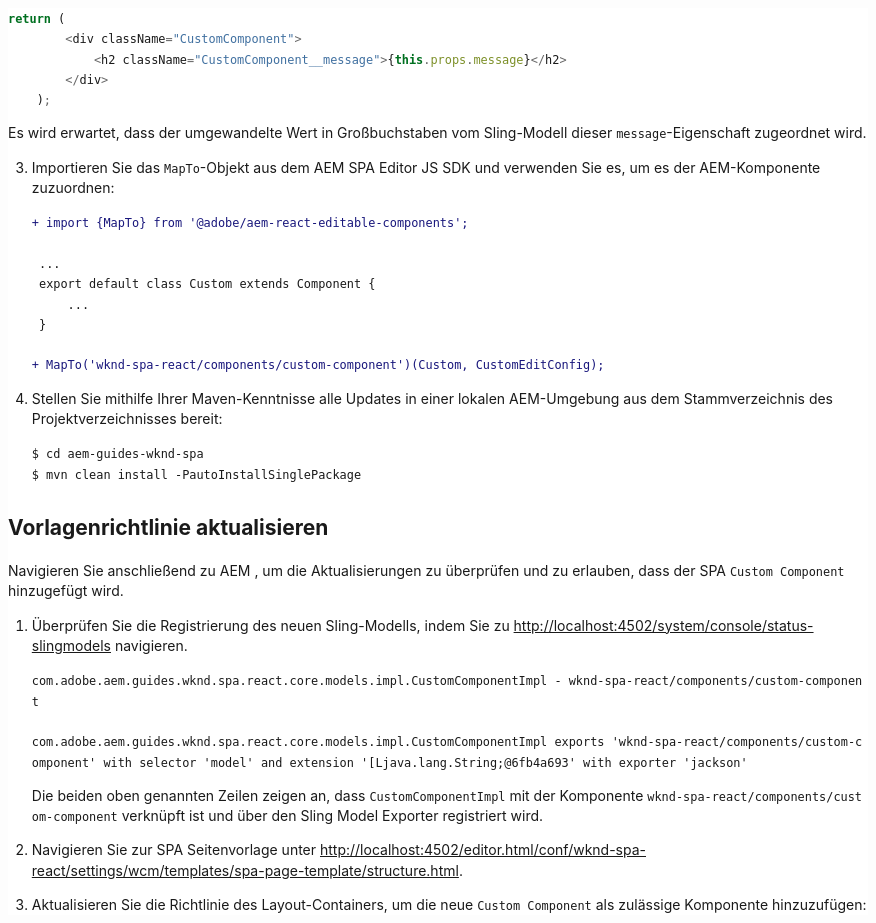    ```js
   return (
           <div className="CustomComponent">
               <h2 className="CustomComponent__message">{this.props.message}</h2>
           </div>
       );
   ```

   Es wird erwartet, dass der umgewandelte Wert in Großbuchstaben vom Sling-Modell dieser `message`-Eigenschaft zugeordnet wird.

3. Importieren Sie das `MapTo`-Objekt aus dem AEM SPA Editor JS SDK und verwenden Sie es, um es der AEM-Komponente zuzuordnen:

   ```diff
   + import {MapTo} from '@adobe/aem-react-editable-components';
   
    ...
    export default class Custom extends Component {
        ...
    }
   
   + MapTo('wknd-spa-react/components/custom-component')(Custom, CustomEditConfig);
   ```

4. Stellen Sie mithilfe Ihrer Maven-Kenntnisse alle Updates in einer lokalen AEM-Umgebung aus dem Stammverzeichnis des Projektverzeichnisses bereit:

   ```shell
   $ cd aem-guides-wknd-spa
   $ mvn clean install -PautoInstallSinglePackage
   ```

## Vorlagenrichtlinie aktualisieren

Navigieren Sie anschließend zu AEM , um die Aktualisierungen zu überprüfen und zu erlauben, dass der SPA `Custom Component` hinzugefügt wird.

1. Überprüfen Sie die Registrierung des neuen Sling-Modells, indem Sie zu [http://localhost:4502/system/console/status-slingmodels](http://localhost:4502/system/console/status-slingmodels) navigieren.

   ```plain
   com.adobe.aem.guides.wknd.spa.react.core.models.impl.CustomComponentImpl - wknd-spa-react/components/custom-component
   
   com.adobe.aem.guides.wknd.spa.react.core.models.impl.CustomComponentImpl exports 'wknd-spa-react/components/custom-component' with selector 'model' and extension '[Ljava.lang.String;@6fb4a693' with exporter 'jackson'
   ```

   Die beiden oben genannten Zeilen zeigen an, dass `CustomComponentImpl` mit der Komponente `wknd-spa-react/components/custom-component` verknüpft ist und über den Sling Model Exporter registriert wird.

2. Navigieren Sie zur SPA Seitenvorlage unter [http://localhost:4502/editor.html/conf/wknd-spa-react/settings/wcm/templates/spa-page-template/structure.html](http://localhost:4502/editor.html/conf/wknd-spa-react/settings/wcm/templates/spa-page-template/structure.html).
3. Aktualisieren Sie die Richtlinie des Layout-Containers, um die neue `Custom Component` als zulässige Komponente hinzuzufügen:
